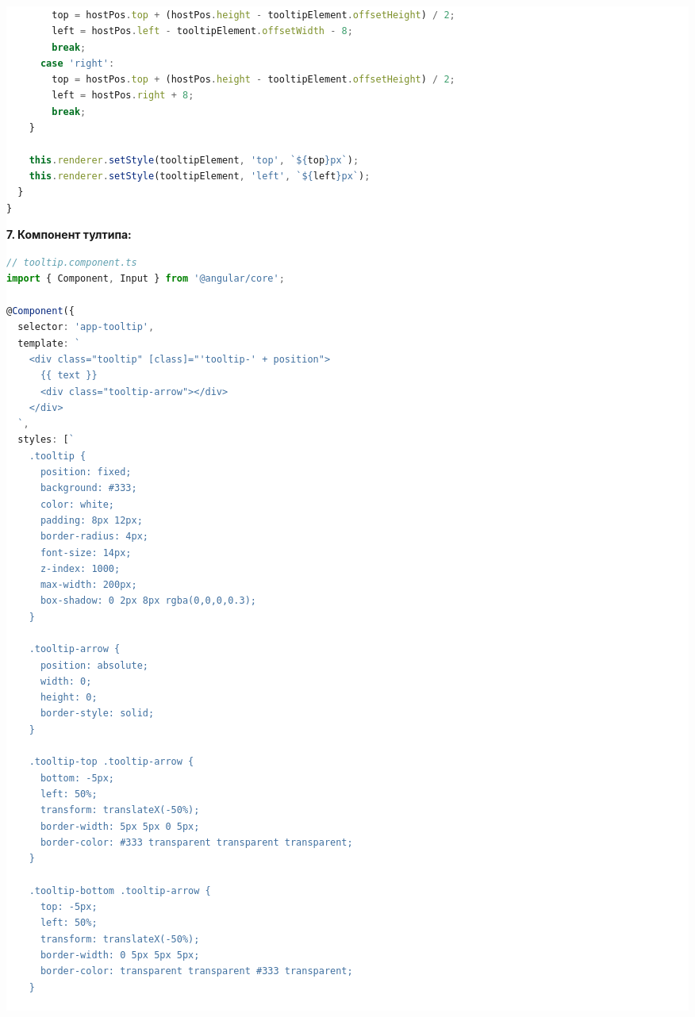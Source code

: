 ```typescript
        top = hostPos.top + (hostPos.height - tooltipElement.offsetHeight) / 2;
        left = hostPos.left - tooltipElement.offsetWidth - 8;
        break;
      case 'right':
        top = hostPos.top + (hostPos.height - tooltipElement.offsetHeight) / 2;
        left = hostPos.right + 8;
        break;
    }

    this.renderer.setStyle(tooltipElement, 'top', `${top}px`);
    this.renderer.setStyle(tooltipElement, 'left', `${left}px`);
  }
}
```

**7. Компонент тултипа:**
```typescript
// tooltip.component.ts
import { Component, Input } from '@angular/core';

@Component({
  selector: 'app-tooltip',
  template: `
    <div class="tooltip" [class]="'tooltip-' + position">
      {{ text }}
      <div class="tooltip-arrow"></div>
    </div>
  `,
  styles: [`
    .tooltip {
      position: fixed;
      background: #333;
      color: white;
      padding: 8px 12px;
      border-radius: 4px;
      font-size: 14px;
      z-index: 1000;
      max-width: 200px;
      box-shadow: 0 2px 8px rgba(0,0,0,0.3);
    }
    
    .tooltip-arrow {
      position: absolute;
      width: 0;
      height: 0;
      border-style: solid;
    }
    
    .tooltip-top .tooltip-arrow {
      bottom: -5px;
      left: 50%;
      transform: translateX(-50%);
      border-width: 5px 5px 0 5px;
      border-color: #333 transparent transparent transparent;
    }
    
    .tooltip-bottom .tooltip-arrow {
      top: -5px;
      left: 50%;
      transform: translateX(-50%);
      border-width: 0 5px 5px 5px;
      border-color: transparent transparent #333 transparent;
    }
    
```